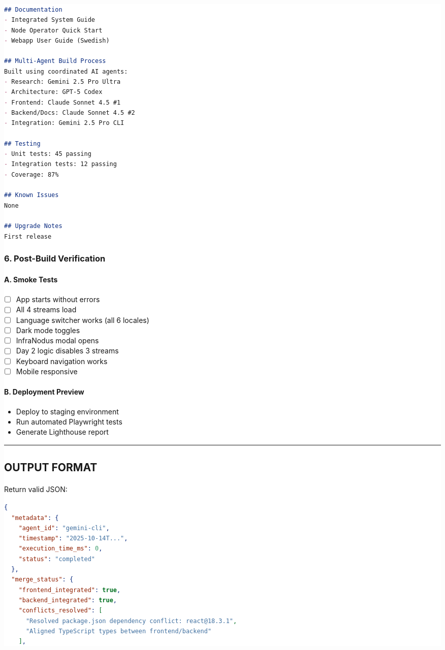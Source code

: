 ```markdown
## Documentation
- Integrated System Guide
- Node Operator Quick Start
- Webapp User Guide (Swedish)

## Multi-Agent Build Process
Built using coordinated AI agents:
- Research: Gemini 2.5 Pro Ultra
- Architecture: GPT-5 Codex
- Frontend: Claude Sonnet 4.5 #1
- Backend/Docs: Claude Sonnet 4.5 #2
- Integration: Gemini 2.5 Pro CLI

## Testing
- Unit tests: 45 passing
- Integration tests: 12 passing
- Coverage: 87%

## Known Issues
None

## Upgrade Notes
First release
```

### 6. Post-Build Verification

#### A. Smoke Tests
- [ ] App starts without errors
- [ ] All 4 streams load
- [ ] Language switcher works (all 6 locales)
- [ ] Dark mode toggles
- [ ] InfraNodus modal opens
- [ ] Day 2 logic disables 3 streams
- [ ] Keyboard navigation works
- [ ] Mobile responsive

#### B. Deployment Preview
- Deploy to staging environment
- Run automated Playwright tests
- Generate Lighthouse report

---

## OUTPUT FORMAT

Return valid JSON:

```json
{
  "metadata": {
    "agent_id": "gemini-cli",
    "timestamp": "2025-10-14T...",
    "execution_time_ms": 0,
    "status": "completed"
  },
  "merge_status": {
    "frontend_integrated": true,
    "backend_integrated": true,
    "conflicts_resolved": [
      "Resolved package.json dependency conflict: react@18.3.1",
      "Aligned TypeScript types between frontend/backend"
    ],
```